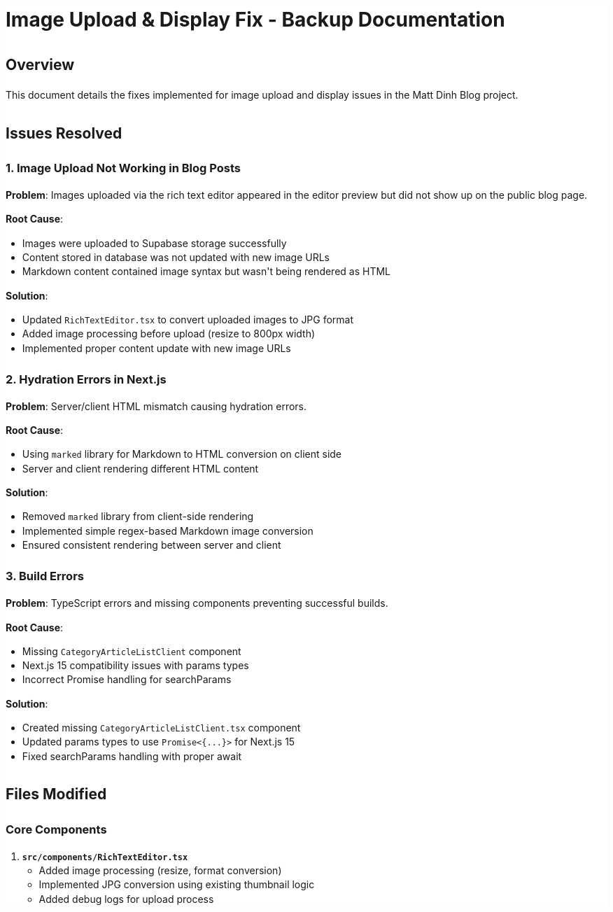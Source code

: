 # Image Upload & Display Fix - Backup Documentation

## Overview
This document details the fixes implemented for image upload and display issues in the Matt Dinh Blog project.

## Issues Resolved

### 1. Image Upload Not Working in Blog Posts
**Problem**: Images uploaded via the rich text editor appeared in the editor preview but did not show up on the public blog page.

**Root Cause**: 
- Images were uploaded to Supabase storage successfully
- Content stored in database was not updated with new image URLs
- Markdown content contained image syntax but wasn't being rendered as HTML

**Solution**:
- Updated `RichTextEditor.tsx` to convert uploaded images to JPG format
- Added image processing before upload (resize to 800px width)
- Implemented proper content update with new image URLs

### 2. Hydration Errors in Next.js
**Problem**: Server/client HTML mismatch causing hydration errors.

**Root Cause**: 
- Using `marked` library for Markdown to HTML conversion on client side
- Server and client rendering different HTML content

**Solution**:
- Removed `marked` library from client-side rendering
- Implemented simple regex-based Markdown image conversion
- Ensured consistent rendering between server and client

### 3. Build Errors
**Problem**: TypeScript errors and missing components preventing successful builds.

**Root Cause**:
- Missing `CategoryArticleListClient` component
- Next.js 15 compatibility issues with params types
- Incorrect Promise handling for searchParams

**Solution**:
- Created missing `CategoryArticleListClient.tsx` component
- Updated params types to use `Promise<{...}>` for Next.js 15
- Fixed searchParams handling with proper await

## Files Modified

### Core Components
1. **`src/components/RichTextEditor.tsx`**
   - Added image processing (resize, format conversion)
   - Implemented JPG conversion using existing thumbnail logic
   - Added debug logs for upload process
